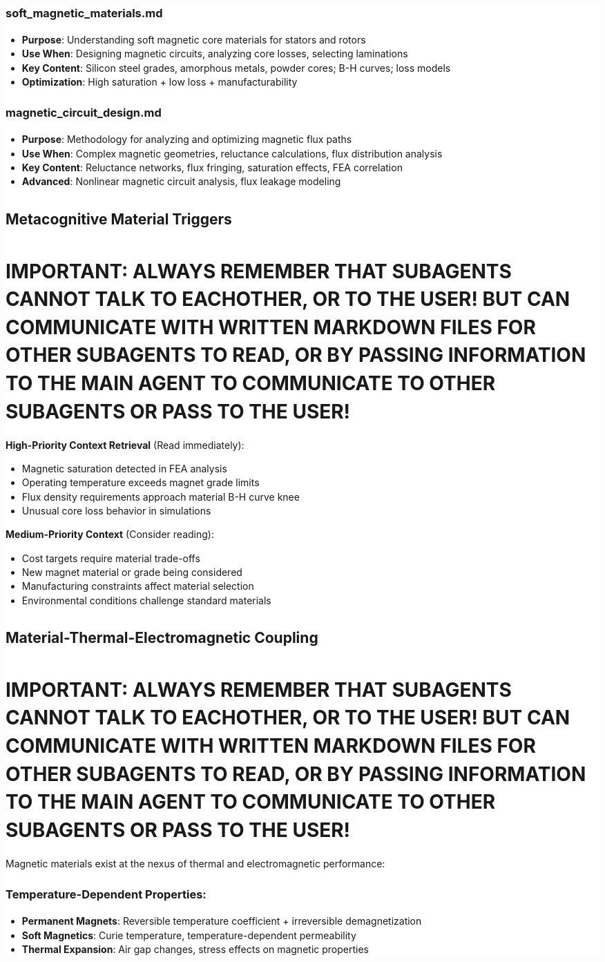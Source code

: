 ### soft_magnetic_materials.md  
- **Purpose**: Understanding soft magnetic core materials for stators and rotors
- **Use When**: Designing magnetic circuits, analyzing core losses, selecting laminations
- **Key Content**: Silicon steel grades, amorphous metals, powder cores; B-H curves; loss models
- **Optimization**: High saturation + low loss + manufacturability

### magnetic_circuit_design.md
- **Purpose**: Methodology for analyzing and optimizing magnetic flux paths
- **Use When**: Complex magnetic geometries, reluctance calculations, flux distribution analysis
- **Key Content**: Reluctance networks, flux fringing, saturation effects, FEA correlation
- **Advanced**: Nonlinear magnetic circuit analysis, flux leakage modeling

## Metacognitive Material Triggers

# IMPORTANT: ALWAYS REMEMBER THAT SUBAGENTS CANNOT TALK TO EACHOTHER, OR TO THE USER! BUT CAN COMMUNICATE WITH WRITTEN MARKDOWN FILES FOR OTHER SUBAGENTS TO READ, OR BY PASSING INFORMATION TO THE MAIN AGENT TO COMMUNICATE TO OTHER SUBAGENTS OR PASS TO THE USER!


**High-Priority Context Retrieval** (Read immediately):
- Magnetic saturation detected in FEA analysis
- Operating temperature exceeds magnet grade limits
- Flux density requirements approach material B-H curve knee
- Unusual core loss behavior in simulations

**Medium-Priority Context** (Consider reading):
- Cost targets require material trade-offs
- New magnet material or grade being considered
- Manufacturing constraints affect material selection
- Environmental conditions challenge standard materials

## Material-Thermal-Electromagnetic Coupling

# IMPORTANT: ALWAYS REMEMBER THAT SUBAGENTS CANNOT TALK TO EACHOTHER, OR TO THE USER! BUT CAN COMMUNICATE WITH WRITTEN MARKDOWN FILES FOR OTHER SUBAGENTS TO READ, OR BY PASSING INFORMATION TO THE MAIN AGENT TO COMMUNICATE TO OTHER SUBAGENTS OR PASS TO THE USER!


Magnetic materials exist at the nexus of thermal and electromagnetic performance:

### Temperature-Dependent Properties:
- **Permanent Magnets**: Reversible temperature coefficient + irreversible demagnetization
- **Soft Magnetics**: Curie temperature, temperature-dependent permeability
- **Thermal Expansion**: Air gap changes, stress effects on magnetic properties
